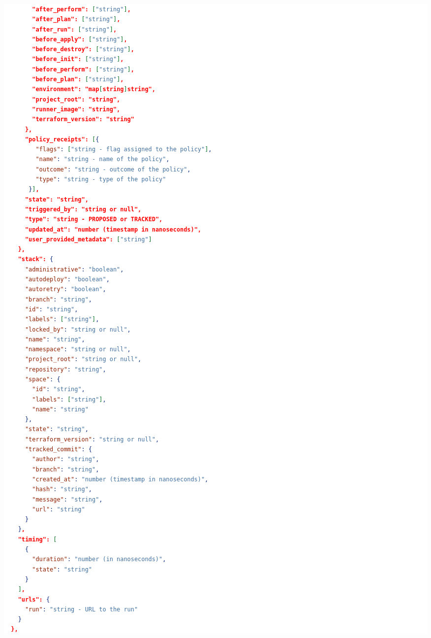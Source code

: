 ```json
        "after_perform": ["string"],
        "after_plan": ["string"],
        "after_run": ["string"],
        "before_apply": ["string"],
        "before_destroy": ["string"],
        "before_init": ["string"],
        "before_perform": ["string"],
        "before_plan": ["string"],
        "environment": "map[string]string",
        "project_root": "string",
        "runner_image": "string",
        "terraform_version": "string"
      },
      "policy_receipts": [{
         "flags": ["string - flag assigned to the policy"],
         "name": "string - name of the policy",
         "outcome": "string - outcome of the policy",
         "type": "string - type of the policy"
       }],
      "state": "string",
      "triggered_by": "string or null",
      "type": "string - PROPOSED or TRACKED",
      "updated_at": "number (timestamp in nanoseconds)",
      "user_provided_metadata": ["string"]
    },
    "stack": {
      "administrative": "boolean",
      "autodeploy": "boolean",
      "autoretry": "boolean",
      "branch": "string",
      "id": "string",
      "labels": ["string"],
      "locked_by": "string or null",
      "name": "string",
      "namespace": "string or null",
      "project_root": "string or null",
      "repository": "string",
      "space": {
        "id": "string",
        "labels": ["string"],
        "name": "string"
      },
      "state": "string",
      "terraform_version": "string or null",
      "tracked_commit": {
        "author": "string",
        "branch": "string",
        "created_at": "number (timestamp in nanoseconds)",
        "hash": "string",
        "message": "string",
        "url": "string"
      }
    },
    "timing": [
      {
        "duration": "number (in nanoseconds)",
        "state": "string"
      }
    ],
    "urls": {
      "run": "string - URL to the run"
    }
  },
```